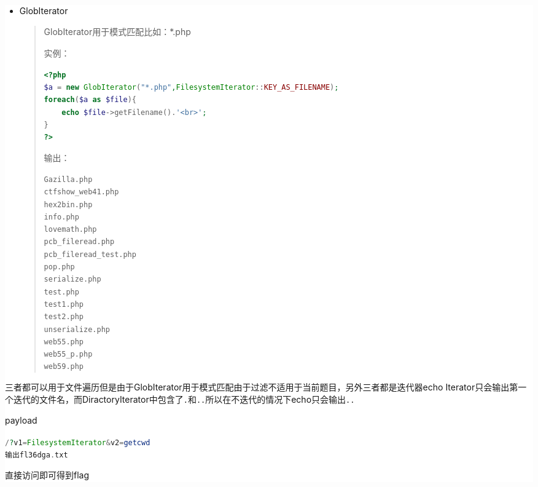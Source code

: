 - GlobIterator

  > GlobIterator用于模式匹配比如：*.php
  >
  > 实例：
  >
  > ```php
  > <?php
  > $a = new GlobIterator("*.php",FilesystemIterator::KEY_AS_FILENAME);
  > foreach($a as $file){
  > 	echo $file->getFilename().'<br>';
  > }
  > ?>
  > ```
  >
  > 输出：
  >
  > ```txt
  > Gazilla.php
  > ctfshow_web41.php
  > hex2bin.php
  > info.php
  > lovemath.php
  > pcb_fileread.php
  > pcb_fileread_test.php
  > pop.php
  > serialize.php
  > test.php
  > test1.php
  > test2.php
  > unserialize.php
  > web55.php
  > web55_p.php
  > web59.php
  > ```

三者都可以用于文件遍历但是由于GlobIterator用于模式匹配由于过滤不适用于当前题目，另外三者都是迭代器echo Iterator只会输出第一个迭代的文件名，而DiractoryIterator中包含了`.`和`..`所以在不迭代的情况下echo只会输出`..`

payload

   ```php
   /?v1=FilesystemIterator&v2=getcwd
   输出fl36dga.txt
   ```

直接访问即可得到flag
